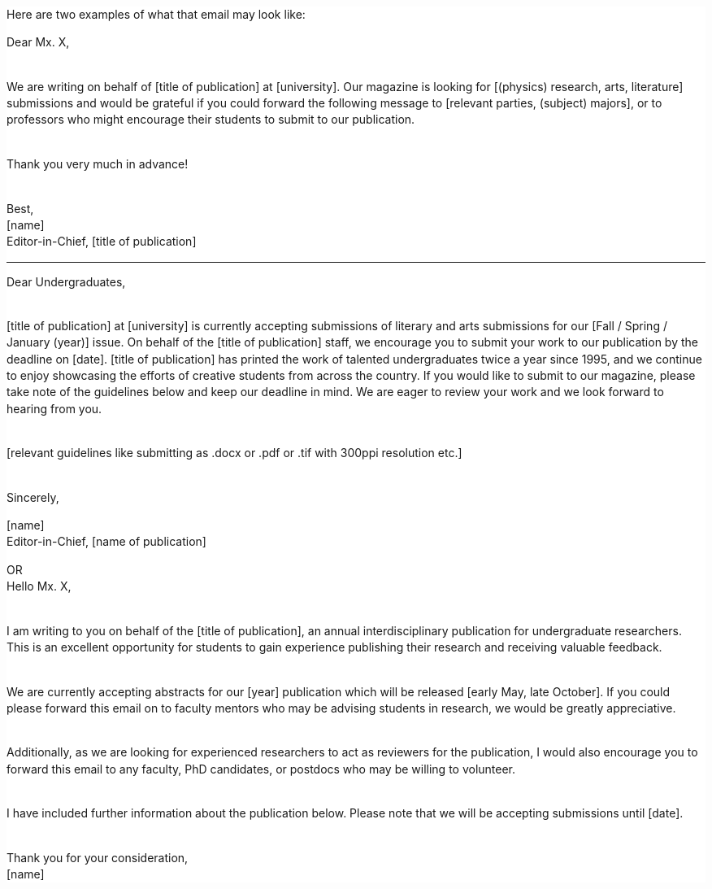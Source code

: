 Here are two examples of what that email may look like:

<div class="panel">
Dear Mx. X,<br><br>

We are writing on behalf of [title of publication] at [university]. Our magazine is looking for [(physics) research, arts, literature] submissions and would be grateful if you could forward the following message to [relevant parties, (subject) majors], or to professors who might encourage their students to submit to our publication. <br><br>

Thank you very much in advance!<br><br>

Best,<br>
[name]<br>
Editor-in-Chief, [title of publication]<br>

<hr>

Dear Undergraduates,<br><br>

[title of publication] at [university] is currently accepting submissions of literary and arts submissions for our [Fall / Spring / January (year)] issue. On behalf of the [title of publication] staff, we encourage you to submit your work to our publication by the deadline on [date]. [title of publication] has printed the work of talented undergraduates twice a year since 1995, and we continue to enjoy showcasing the efforts of creative students from across the country. If you would like to submit to our magazine, please take note of the guidelines below and keep our deadline in mind. We are eager to review your work and we look forward to hearing from you.<br><br>

[relevant guidelines like submitting as .docx or .pdf or .tif with 300ppi resolution etc.]<br><br>

Sincerely,<br>

[name]<br>
Editor-in-Chief, [name of publication]<br>
</div>
OR
<div class="panel">
Hello Mx. X,<br><br>

I am writing to you on behalf of the [title of publication], an annual interdisciplinary publication for undergraduate researchers. This is an excellent opportunity for students to gain experience publishing their research and receiving valuable feedback.<br><br>

We are currently accepting abstracts for our [year] publication which will be released [early May, late October]. If you could please forward this email on to faculty mentors who may be advising students in research, we would be greatly appreciative.<br><br>

Additionally, as we are looking for experienced researchers to act as reviewers for the publication, I would also encourage you to forward this email to any faculty, PhD candidates, or postdocs who may be willing to volunteer.<br><br>

I have included further information about the publication below. Please note that we will be accepting submissions until [date].<br><br>

Thank you for your consideration,<br>
[name]

</div>
